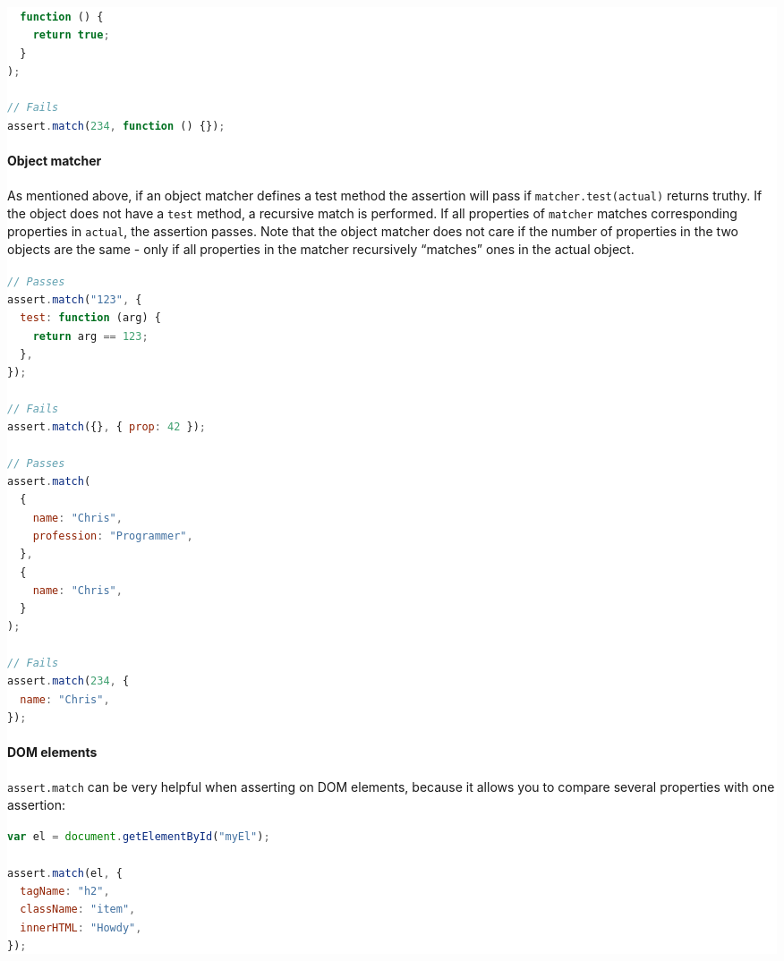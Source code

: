 ```js
  function () {
    return true;
  }
);

// Fails
assert.match(234, function () {});
```

#### Object matcher

As mentioned above, if an object matcher defines a test method the assertion will pass if `matcher.test(actual)` returns truthy. If the object does not have a `test` method, a recursive match is performed. If all properties of `matcher` matches corresponding properties in `actual`, the assertion passes. Note that the object matcher does not care if the number of properties in the two objects are the same - only if all properties in the matcher recursively “matches” ones in the actual object.

```js
// Passes
assert.match("123", {
  test: function (arg) {
    return arg == 123;
  },
});

// Fails
assert.match({}, { prop: 42 });

// Passes
assert.match(
  {
    name: "Chris",
    profession: "Programmer",
  },
  {
    name: "Chris",
  }
);

// Fails
assert.match(234, {
  name: "Chris",
});
```

#### DOM elements

`assert.match` can be very helpful when asserting on DOM elements, because it allows you to compare several properties with one assertion:

```js
var el = document.getElementById("myEl");

assert.match(el, {
  tagName: "h2",
  className: "item",
  innerHTML: "Howdy",
});
```
